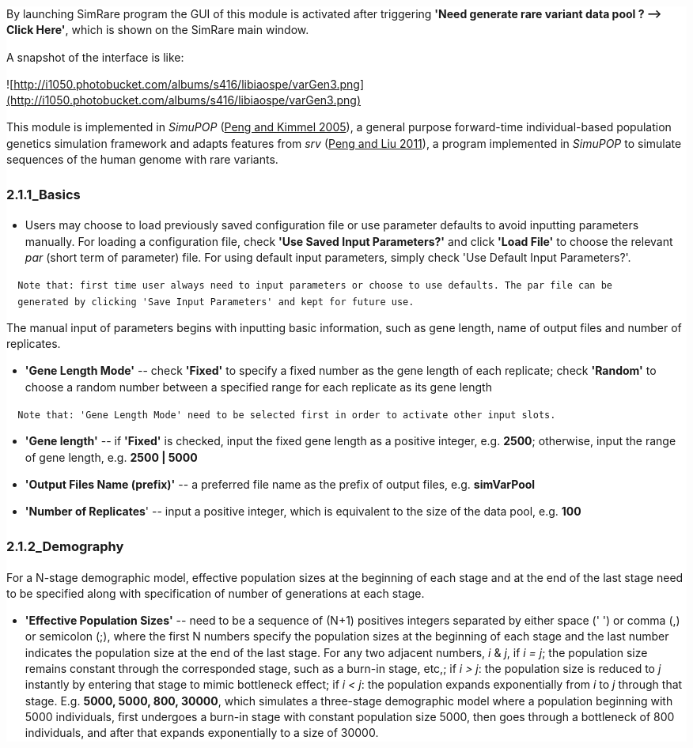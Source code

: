 By launching SimRare program the GUI of this module is activated after triggering **'Need generate rare variant data pool ? --> Click Here'**,  which is shown on the SimRare main window.

A snapshot of the interface is like:

![http://i1050.photobucket.com/albums/s416/libiaospe/varGen3.png](http://i1050.photobucket.com/albums/s416/libiaospe/varGen3.png)

This module is implemented in _SimuPOP_ ([Peng and Kimmel 2005](http://simupop.sourceforge.net)), a general purpose forward-time individual-based population genetics simulation framework and adapts features from _srv_ ([Peng and Liu 2011](http://www.ncbi.nlm.nih.gov/pmc/articles/PMC3164177/)), a program implemented in _SimuPOP_ to simulate sequences of the human genome with rare variants.

### 2.1.1\_Basics ###
  * Users may choose to load previously saved configuration file or use parameter defaults to avoid inputting parameters manually. For loading a configuration file, check **'Use Saved Input Parameters?'** and click **'Load File'** to choose the relevant _par_ (short term of parameter) file. For using default input parameters, simply check 'Use Default Input Parameters?'.

```
  Note that: first time user always need to input parameters or choose to use defaults. The par file can be 
  generated by clicking 'Save Input Parameters' and kept for future use. 
```

The manual input of parameters begins with inputting basic information, such as gene length, name of output files and number of replicates.

  * **'Gene Length Mode'** -- check **'Fixed'** to specify a fixed number as the gene length of each replicate; check **'Random'** to choose a random number between a specified range for each replicate as its gene length

```
  Note that: 'Gene Length Mode' need to be selected first in order to activate other input slots.
```

  * **'Gene length'** -- if **'Fixed'** is checked, input the fixed gene length as a positive integer, e.g. **2500**; otherwise, input the range of gene length, e.g. **2500 | 5000**

  * **'Output Files Name (prefix)'** -- a preferred file name as the prefix of output files, e.g. **simVarPool**

  * **'Number of Replicates**' -- input a positive integer, which is equivalent to the size of the data pool, e.g. **100**

### 2.1.2\_Demography ###
For a N-stage demographic model, effective population sizes at the beginning of each stage and at the end of the last stage need to be specified along with specification of number of generations at each stage.

  * **'Effective Population Sizes'** -- need to be a sequence of (N+1) positives integers separated by either space (' ') or comma (,) or semicolon (;), where the first N numbers specify the population sizes at the beginning of each stage and the last number indicates the population size at the end of the last stage. For any two adjacent numbers, _i_ & _j_, if _i = j_; the population size remains constant through the corresponded stage, such as a burn-in stage, etc,; if _i > j_: the population size is reduced to _j_ instantly by entering that stage to mimic bottleneck effect; if _i < j_: the population expands exponentially from _i_ to _j_ through that stage. E.g. **5000, 5000, 800, 30000**, which simulates a three-stage demographic model where a population beginning with 5000 individuals, first undergoes a burn-in stage with constant population size 5000, then goes through a bottleneck of 800 individuals, and after that expands exponentially to a size of 30000.

